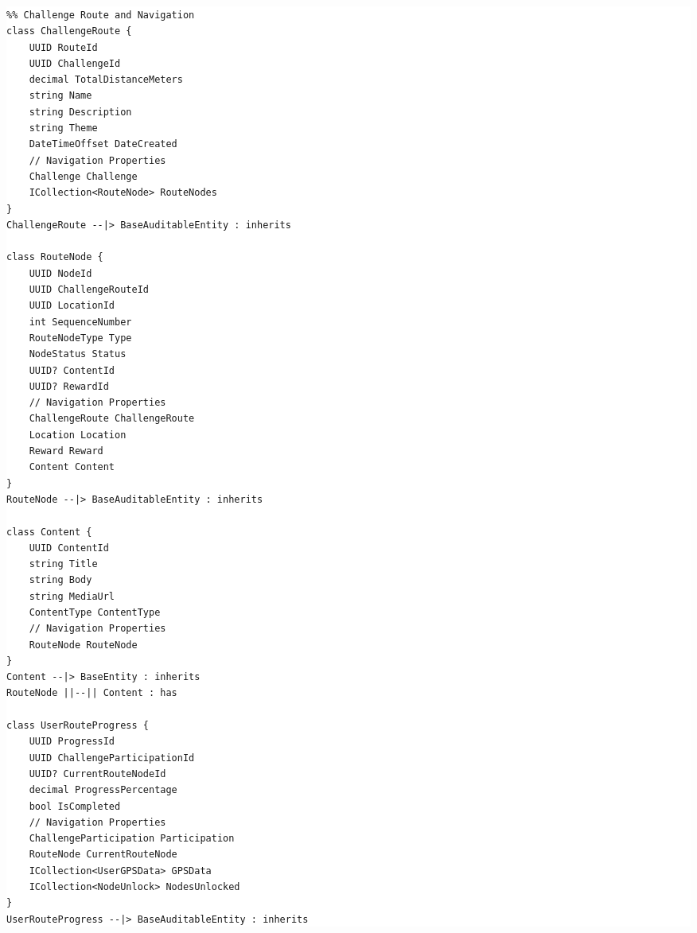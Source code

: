     %% Challenge Route and Navigation
    class ChallengeRoute {
        UUID RouteId
        UUID ChallengeId
        decimal TotalDistanceMeters
        string Name
        string Description
        string Theme
        DateTimeOffset DateCreated
        // Navigation Properties
        Challenge Challenge
        ICollection<RouteNode> RouteNodes
    }
    ChallengeRoute --|> BaseAuditableEntity : inherits

    class RouteNode {
        UUID NodeId
        UUID ChallengeRouteId
        UUID LocationId
        int SequenceNumber
        RouteNodeType Type
        NodeStatus Status
        UUID? ContentId
        UUID? RewardId
        // Navigation Properties
        ChallengeRoute ChallengeRoute
        Location Location
        Reward Reward
        Content Content
    }
    RouteNode --|> BaseAuditableEntity : inherits

    class Content {
        UUID ContentId
        string Title
        string Body
        string MediaUrl
        ContentType ContentType
        // Navigation Properties
        RouteNode RouteNode
    }
    Content --|> BaseEntity : inherits
    RouteNode ||--|| Content : has

    class UserRouteProgress {
        UUID ProgressId
        UUID ChallengeParticipationId
        UUID? CurrentRouteNodeId
        decimal ProgressPercentage
        bool IsCompleted
        // Navigation Properties
        ChallengeParticipation Participation
        RouteNode CurrentRouteNode
        ICollection<UserGPSData> GPSData
        ICollection<NodeUnlock> NodesUnlocked
    }
    UserRouteProgress --|> BaseAuditableEntity : inherits

